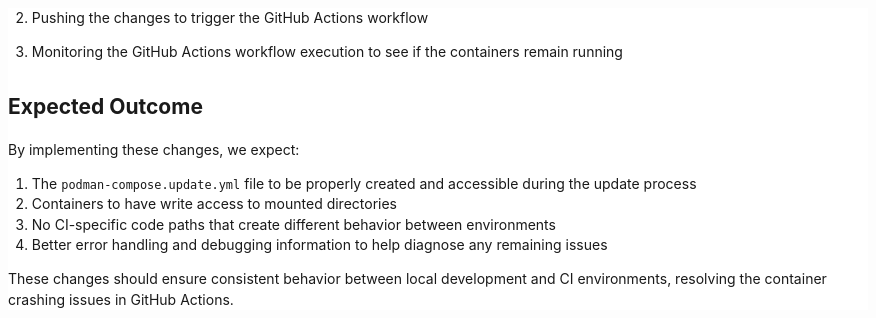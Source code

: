 2. Pushing the changes to trigger the GitHub Actions workflow

3. Monitoring the GitHub Actions workflow execution to see if the containers remain running

## Expected Outcome

By implementing these changes, we expect:

1. The `podman-compose.update.yml` file to be properly created and accessible during the update process
2. Containers to have write access to mounted directories
3. No CI-specific code paths that create different behavior between environments
4. Better error handling and debugging information to help diagnose any remaining issues

These changes should ensure consistent behavior between local development and CI environments, resolving the container crashing issues in GitHub Actions.